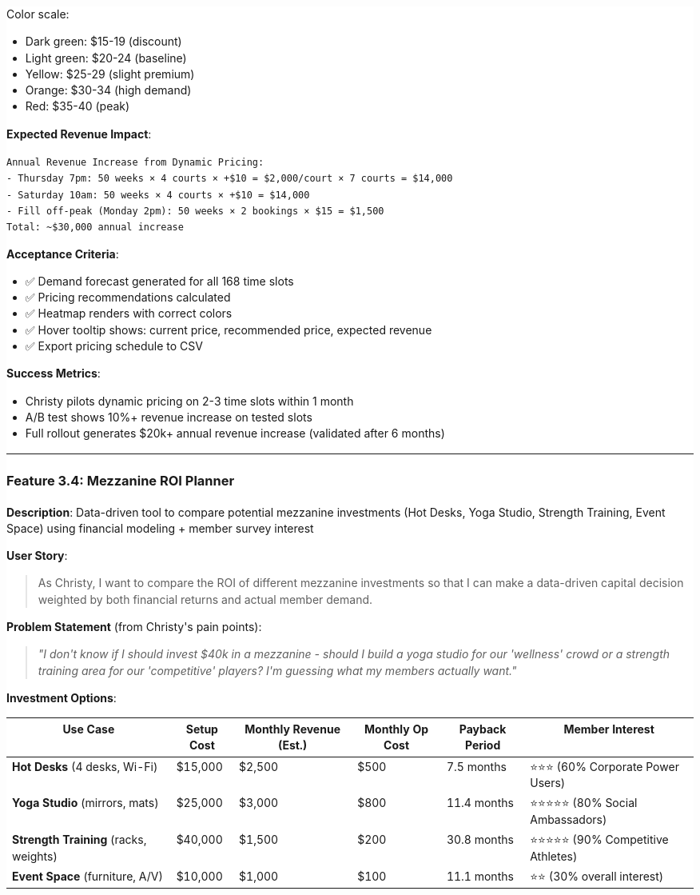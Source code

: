 Color scale:
- Dark green: $15-19 (discount)
- Light green: $20-24 (baseline)
- Yellow: $25-29 (slight premium)
- Orange: $30-34 (high demand)
- Red: $35-40 (peak)

**Expected Revenue Impact**:
```
Annual Revenue Increase from Dynamic Pricing:
- Thursday 7pm: 50 weeks × 4 courts × +$10 = $2,000/court × 7 courts = $14,000
- Saturday 10am: 50 weeks × 4 courts × +$10 = $14,000
- Fill off-peak (Monday 2pm): 50 weeks × 2 bookings × $15 = $1,500
Total: ~$30,000 annual increase
```

**Acceptance Criteria**:
- ✅ Demand forecast generated for all 168 time slots
- ✅ Pricing recommendations calculated
- ✅ Heatmap renders with correct colors
- ✅ Hover tooltip shows: current price, recommended price, expected revenue
- ✅ Export pricing schedule to CSV

**Success Metrics**:
- Christy pilots dynamic pricing on 2-3 time slots within 1 month
- A/B test shows 10%+ revenue increase on tested slots
- Full rollout generates $20k+ annual revenue increase (validated after 6 months)

---

### Feature 3.4: Mezzanine ROI Planner

**Description**: Data-driven tool to compare potential mezzanine investments (Hot Desks, Yoga Studio, Strength Training, Event Space) using financial modeling + member survey interest

**User Story**:
> As Christy, I want to compare the ROI of different mezzanine investments so that I can make a data-driven capital decision weighted by both financial returns and actual member demand.

**Problem Statement** (from Christy's pain points):
> *"I don't know if I should invest $40k in a mezzanine - should I build a yoga studio for our 'wellness' crowd or a strength training area for our 'competitive' players? I'm guessing what my members actually want."*

**Investment Options**:

| Use Case | Setup Cost | Monthly Revenue (Est.) | Monthly Op Cost | Payback Period | Member Interest |
|----------|-----------|----------------------|----------------|---------------|----------------|
| **Hot Desks** (4 desks, Wi-Fi) | $15,000 | $2,500 | $500 | 7.5 months | ⭐⭐⭐ (60% Corporate Power Users) |
| **Yoga Studio** (mirrors, mats) | $25,000 | $3,000 | $800 | 11.4 months | ⭐⭐⭐⭐⭐ (80% Social Ambassadors) |
| **Strength Training** (racks, weights) | $40,000 | $1,500 | $200 | 30.8 months | ⭐⭐⭐⭐⭐ (90% Competitive Athletes) |
| **Event Space** (furniture, A/V) | $10,000 | $1,000 | $100 | 11.1 months | ⭐⭐ (30% overall interest) |

